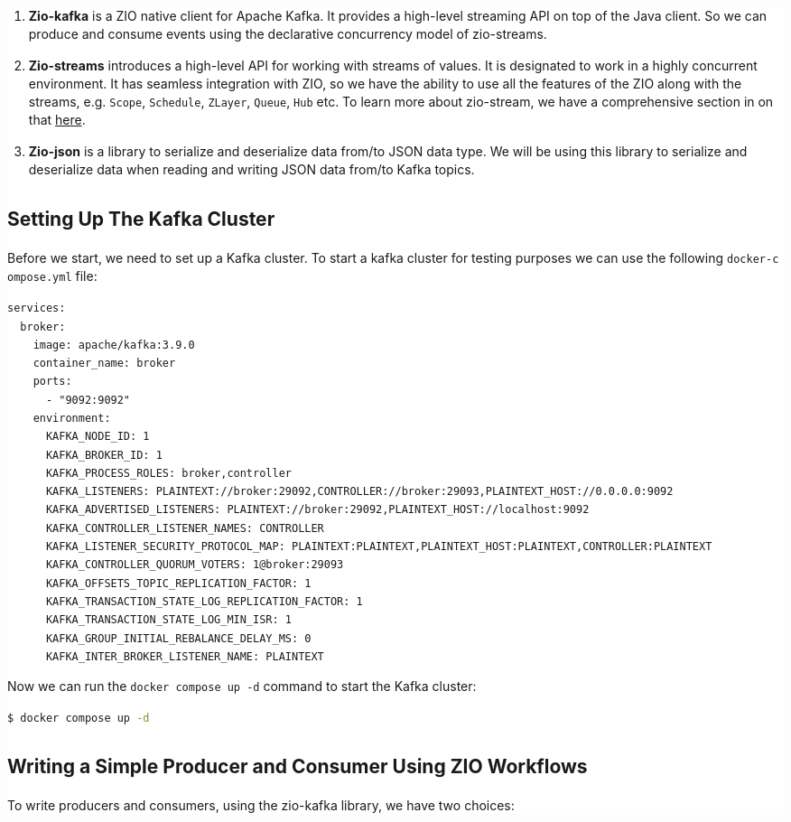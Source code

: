 1. **Zio-kafka** is a ZIO native client for Apache Kafka. It provides a high-level streaming API on top of the Java client. So we can produce and consume events using the declarative concurrency model of zio-streams.

2. **Zio-streams** introduces a high-level API for working with streams of values. It is designated to work in a highly concurrent environment. It has seamless integration with ZIO, so we have the ability to use all the features of the ZIO along with the streams, e.g. `Scope`, `Schedule`, `ZLayer`, `Queue`, `Hub` etc. To learn more about zio-stream, we have a comprehensive section in on that [here](../../reference/stream/index.md).

3. **Zio-json** is a library to serialize and deserialize data from/to JSON data type. We will be using this library to serialize and deserialize data when reading and writing JSON data from/to Kafka topics.

## Setting Up The Kafka Cluster

Before we start, we need to set up a Kafka cluster. To start a kafka cluster for testing purposes we can use the following `docker-compose.yml` file:

```docker-compose
services:
  broker:
    image: apache/kafka:3.9.0
    container_name: broker
    ports:
      - "9092:9092"
    environment:
      KAFKA_NODE_ID: 1
      KAFKA_BROKER_ID: 1
      KAFKA_PROCESS_ROLES: broker,controller
      KAFKA_LISTENERS: PLAINTEXT://broker:29092,CONTROLLER://broker:29093,PLAINTEXT_HOST://0.0.0.0:9092
      KAFKA_ADVERTISED_LISTENERS: PLAINTEXT://broker:29092,PLAINTEXT_HOST://localhost:9092
      KAFKA_CONTROLLER_LISTENER_NAMES: CONTROLLER
      KAFKA_LISTENER_SECURITY_PROTOCOL_MAP: PLAINTEXT:PLAINTEXT,PLAINTEXT_HOST:PLAINTEXT,CONTROLLER:PLAINTEXT
      KAFKA_CONTROLLER_QUORUM_VOTERS: 1@broker:29093
      KAFKA_OFFSETS_TOPIC_REPLICATION_FACTOR: 1
      KAFKA_TRANSACTION_STATE_LOG_REPLICATION_FACTOR: 1
      KAFKA_TRANSACTION_STATE_LOG_MIN_ISR: 1
      KAFKA_GROUP_INITIAL_REBALANCE_DELAY_MS: 0
      KAFKA_INTER_BROKER_LISTENER_NAME: PLAINTEXT
```

Now we can run the `docker compose up -d` command to start the Kafka cluster:

```bash
$ docker compose up -d
```

## Writing a Simple Producer and Consumer Using ZIO Workflows

To write producers and consumers, using the zio-kafka library, we have two choices:
